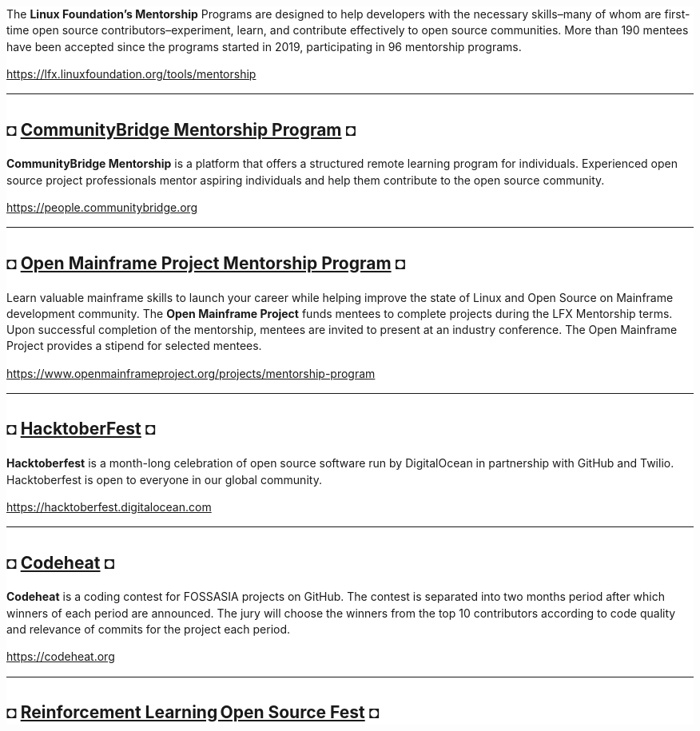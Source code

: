The **Linux Foundation’s Mentorship** Programs are designed to help developers with the necessary skills–many of whom are first-time open source contributors–experiment, learn, and contribute effectively to open source communities. More than 190 mentees have been accepted since the programs started in 2019, participating in 96 mentorship programs.

https://lfx.linuxfoundation.org/tools/mentorship

---
## ◘ [**CommunityBridge Mentorship Program**](https://people.communitybridge.org) ◘

**CommunityBridge Mentorship** is a platform that offers a structured remote learning program for individuals. Experienced open source project professionals mentor aspiring individuals and help them contribute to the open source community.

https://people.communitybridge.org

---
## ◘ [**Open Mainframe Project Mentorship Program**](https://www.openmainframeproject.org/projects/mentorship-program) ◘

Learn valuable mainframe skills to launch your career while helping improve the state of Linux and Open Source on Mainframe development community. The **Open Mainframe Project** funds mentees to complete projects during the LFX Mentorship terms. Upon successful completion of the mentorship, mentees are invited to present at an industry conference. The Open Mainframe Project provides a stipend for selected mentees.

https://www.openmainframeproject.org/projects/mentorship-program

---
## ◘ [**HacktoberFest**](https://hacktoberfest.digitalocean.com/) ◘

**Hacktoberfest** is a month-long celebration of open source software run by DigitalOcean in partnership with GitHub and Twilio. Hacktoberfest is open to everyone in our global community.

https://hacktoberfest.digitalocean.com

---
## ◘ [**Codeheat**](https://codeheat.org/) ◘

**Codeheat** is a coding contest for FOSSASIA projects on GitHub. The contest is separated into two months period after which winners of each period are announced. The jury will choose the winners from the top 10 contributors according to code quality and relevance of commits for the project each period.

https://codeheat.org

---
## ◘ [**Reinforcement Learning Open Source Fest**](https://www.microsoft.com/en-us/research/academic-program/rl-open-source-fest/) ◘
